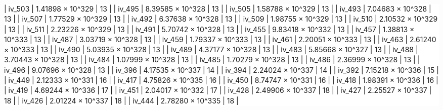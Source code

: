 | iv_503 | 1.41898 × 10^329 | 13 |
| iv_495 | 8.39585 × 10^328 | 13 |
| iv_505 | 1.58788 × 10^329 | 13 |
| iv_493 | 7.04683 × 10^328 | 13 |
| iv_507 | 1.77529 × 10^329 | 13 |
| iv_492 | 6.37638 × 10^328 | 13 |
| iv_509 | 1.98755 × 10^329 | 13 |
| iv_510 | 2.10532 × 10^329 | 13 |
| iv_511 | 2.23226 × 10^329 | 13 |
| iv_491 | 5.70742 × 10^328 | 13 |
| iv_455 | 9.83418 × 10^332 | 13 |
| iv_457 | 1.38813 × 10^333 | 13 |
| iv_487 | 3.03719 × 10^328 | 13 |
| iv_459 | 1.79337 × 10^333 | 13 |
| iv_461 | 2.20051 × 10^333 | 13 |
| iv_463 | 2.61240 × 10^333 | 13 |
| iv_490 | 5.03935 × 10^328 | 13 |
| iv_489 | 4.37177 × 10^328 | 13 |
| iv_483 | 5.85668 × 10^327 | 13 |
| iv_488 | 3.70443 × 10^328 | 13 |
| iv_484 | 1.07999 × 10^328 | 13 |
| iv_485 | 1.70279 × 10^328 | 13 |
| iv_486 | 2.36999 × 10^328 | 13 |
| iv_496 | 9.07696 × 10^328 | 13 |
| iv_396 | 4.17535 × 10^337 | 14 |
| iv_394 | 2.24024 × 10^337 | 14 |
| iv_392 | 7.15218 × 10^336 | 15 |
| iv_449 | 2.12333 × 10^331 | 16 |
| iv_417 | 4.75826 × 10^335 | 16 |
| iv_450 | 8.74747 × 10^331 | 16 |
| iv_418 | 1.98391 × 10^336 | 16 |
| iv_419 | 4.69244 × 10^336 | 17 |
| iv_451 | 2.04017 × 10^332 | 17 |
| iv_428 | 2.49906 × 10^337 | 18 |
| iv_427 | 2.25527 × 10^337 | 18 |
| iv_426 | 2.01224 × 10^337 | 18 |
| iv_444 | 2.78280 × 10^335 | 18 |